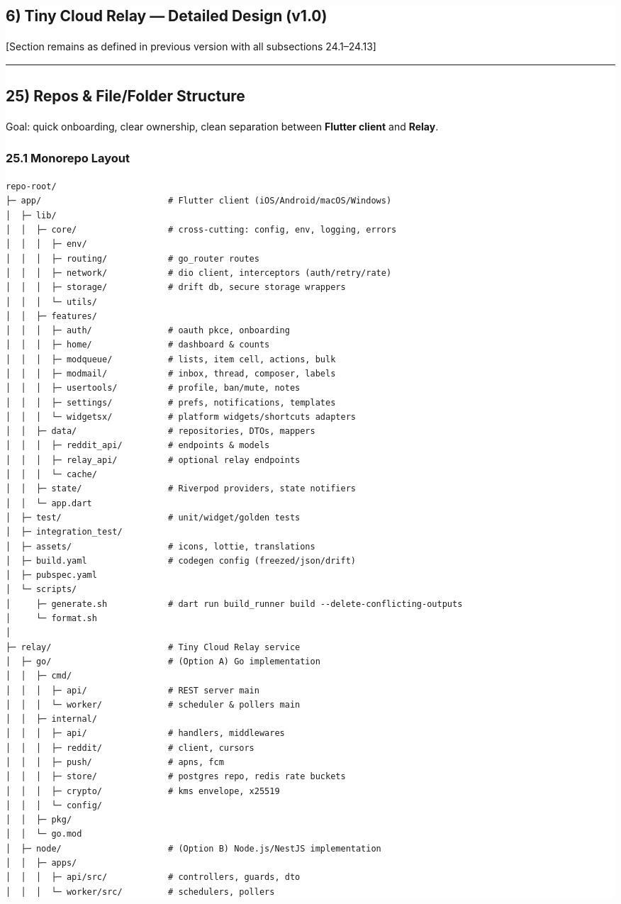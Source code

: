 
## 6) Tiny Cloud Relay — Detailed Design (v1.0)
[Section remains as defined in previous version with all subsections 24.1–24.13]



---

## 25) Repos & File/Folder Structure
Goal: quick onboarding, clear ownership, clean separation between **Flutter client** and **Relay**.

### 25.1 Monorepo Layout
```
repo-root/
├─ app/                         # Flutter client (iOS/Android/macOS/Windows)
│  ├─ lib/
│  │  ├─ core/                  # cross-cutting: config, env, logging, errors
│  │  │  ├─ env/
│  │  │  ├─ routing/            # go_router routes
│  │  │  ├─ network/            # dio client, interceptors (auth/retry/rate)
│  │  │  ├─ storage/            # drift db, secure storage wrappers
│  │  │  └─ utils/
│  │  ├─ features/
│  │  │  ├─ auth/               # oauth pkce, onboarding
│  │  │  ├─ home/               # dashboard & counts
│  │  │  ├─ modqueue/           # lists, item cell, actions, bulk
│  │  │  ├─ modmail/            # inbox, thread, composer, labels
│  │  │  ├─ usertools/          # profile, ban/mute, notes
│  │  │  ├─ settings/           # prefs, notifications, templates
│  │  │  └─ widgetsx/           # platform widgets/shortcuts adapters
│  │  ├─ data/                  # repositories, DTOs, mappers
│  │  │  ├─ reddit_api/         # endpoints & models
│  │  │  ├─ relay_api/          # optional relay endpoints
│  │  │  └─ cache/
│  │  ├─ state/                 # Riverpod providers, state notifiers
│  │  └─ app.dart
│  ├─ test/                     # unit/widget/golden tests
│  ├─ integration_test/
│  ├─ assets/                   # icons, lottie, translations
│  ├─ build.yaml                # codegen config (freezed/json/drift)
│  ├─ pubspec.yaml
│  └─ scripts/
│     ├─ generate.sh            # dart run build_runner build --delete-conflicting-outputs
│     └─ format.sh
│
├─ relay/                       # Tiny Cloud Relay service
│  ├─ go/                       # (Option A) Go implementation
│  │  ├─ cmd/
│  │  │  ├─ api/                # REST server main
│  │  │  └─ worker/             # scheduler & pollers main
│  │  ├─ internal/
│  │  │  ├─ api/                # handlers, middlewares
│  │  │  ├─ reddit/             # client, cursors
│  │  │  ├─ push/               # apns, fcm
│  │  │  ├─ store/              # postgres repo, redis rate buckets
│  │  │  ├─ crypto/             # kms envelope, x25519
│  │  │  └─ config/
│  │  ├─ pkg/
│  │  └─ go.mod
│  ├─ node/                     # (Option B) Node.js/NestJS implementation
│  │  ├─ apps/
│  │  │  ├─ api/src/            # controllers, guards, dto
│  │  │  └─ worker/src/         # schedulers, pollers
```